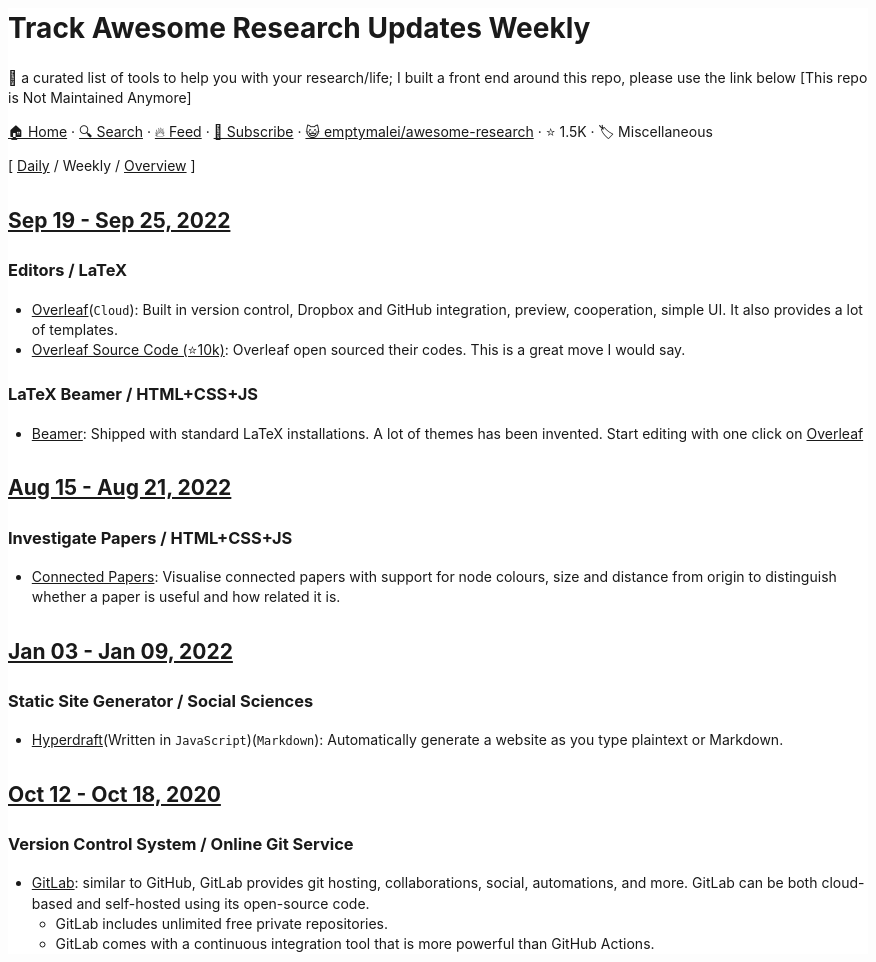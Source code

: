 # Track Awesome Research Updates Weekly

:seedling: a curated list of tools to help you with your research/life; I built a front end around this repo, please use the link below [This repo is Not Maintained Anymore]  

[🏠 Home](/README.md) · [🔍 Search](https://test.trackawesomelist.com/search/) · [🔥 Feed](https://test.trackawesomelist.com/emptymalei/awesome-research/week/rss.xml) · [📮 Subscribe](https://trackawesomelist.us17.list-manage.com/subscribe?u=d2f0117aa829c83a63ec63c2f&id=36a103854c) · [😺 emptymalei/awesome-research](https://github.com/emptymalei/awesome-research) · ⭐ 1.5K · 🏷️ Miscellaneous

[ [Daily](/content/emptymalei/awesome-research/README.md) / Weekly / [Overview](/content/emptymalei/awesome-research/readme/README.md) ]

## [Sep 19 - Sep 25, 2022](/content/2022/38/README.md)

### Editors / LaTeX

*   [Overleaf](https://www.overleaf.com/)(`Cloud`): Built in version control, Dropbox and GitHub integration, preview, cooperation, simple UI. It also provides a lot of templates.
*   [Overleaf Source Code (⭐10k)](https://github.com/overleaf/overleaf): Overleaf open sourced their codes. This is a great move I would say.

### LaTeX Beamer / HTML+CSS+JS

*   [Beamer](https://bitbucket.org/rivanvx/beamer/wiki/Home): Shipped with standard LaTeX installations. A lot of themes has been invented. Start editing with one click on [Overleaf](https://www.overleaf.com/)

## [Aug 15 - Aug 21, 2022](/content/2022/33/README.md)

### Investigate Papers / HTML+CSS+JS

*   [Connected Papers](https://www.connectedpapers.com/): Visualise connected papers with support for node colours, size and distance from origin to distinguish whether a paper is useful and how related it is.

## [Jan 03 - Jan 09, 2022](/content/2022/1/README.md)

### Static Site Generator / Social Sciences

*   [Hyperdraft](https://hyperdraft.rosano.ca)(Written in `JavaScript`)(`Markdown`): Automatically generate a website as you type plaintext or Markdown.

## [Oct 12 - Oct 18, 2020](/content/2020/41/README.md)

### Version Control System / Online Git Service

*   [GitLab](https://about.gitlab.com/): similar to GitHub, GitLab provides git hosting, collaborations, social, automations, and more. GitLab can be both cloud-based and self-hosted using its open-source code.
    *   GitLab includes unlimited free private repositories.
    *   GitLab comes with a continuous integration tool that is more powerful than GitHub Actions.
